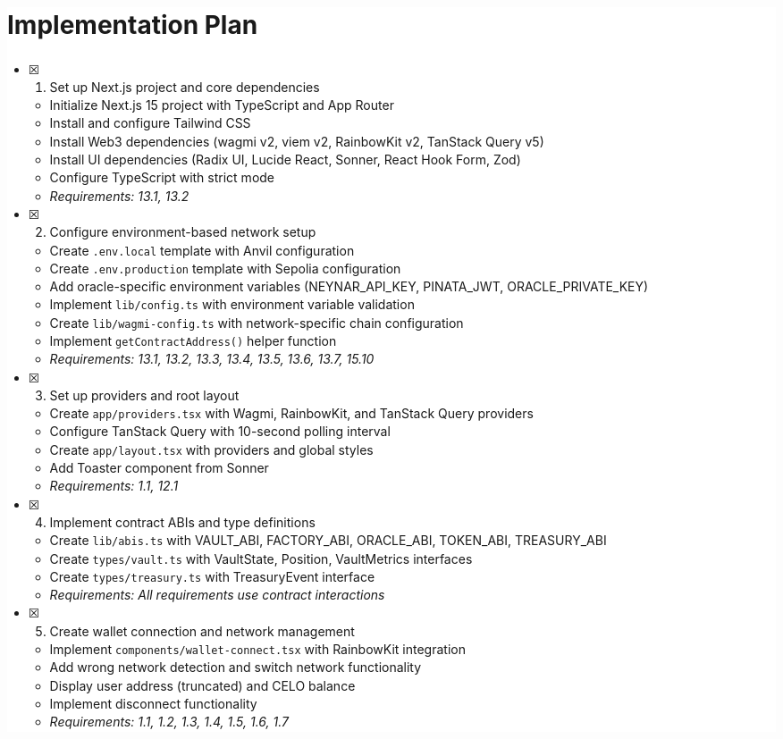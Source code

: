 # Implementation Plan

- [x] 1. Set up Next.js project and core dependencies





  - Initialize Next.js 15 project with TypeScript and App Router
  - Install and configure Tailwind CSS
  - Install Web3 dependencies (wagmi v2, viem v2, RainbowKit v2, TanStack Query v5)
  - Install UI dependencies (Radix UI, Lucide React, Sonner, React Hook Form, Zod)
  - Configure TypeScript with strict mode
  - _Requirements: 13.1, 13.2_

- [x] 2. Configure environment-based network setup





  - Create `.env.local` template with Anvil configuration
  - Create `.env.production` template with Sepolia configuration
  - Add oracle-specific environment variables (NEYNAR_API_KEY, PINATA_JWT, ORACLE_PRIVATE_KEY)
  - Implement `lib/config.ts` with environment variable validation
  - Create `lib/wagmi-config.ts` with network-specific chain configuration
  - Implement `getContractAddress()` helper function
  - _Requirements: 13.1, 13.2, 13.3, 13.4, 13.5, 13.6, 13.7, 15.10_

- [x] 3. Set up providers and root layout





  - Create `app/providers.tsx` with Wagmi, RainbowKit, and TanStack Query providers
  - Configure TanStack Query with 10-second polling interval
  - Create `app/layout.tsx` with providers and global styles
  - Add Toaster component from Sonner
  - _Requirements: 1.1, 12.1_

- [x] 4. Implement contract ABIs and type definitions





  - Create `lib/abis.ts` with VAULT_ABI, FACTORY_ABI, ORACLE_ABI, TOKEN_ABI, TREASURY_ABI
  - Create `types/vault.ts` with VaultState, Position, VaultMetrics interfaces
  - Create `types/treasury.ts` with TreasuryEvent interface
  - _Requirements: All requirements use contract interactions_

- [x] 5. Create wallet connection and network management





  - Implement `components/wallet-connect.tsx` with RainbowKit integration
  - Add wrong network detection and switch network functionality
  - Display user address (truncated) and CELO balance
  - Implement disconnect functionality
  - _Requirements: 1.1, 1.2, 1.3, 1.4, 1.5, 1.6, 1.7_

